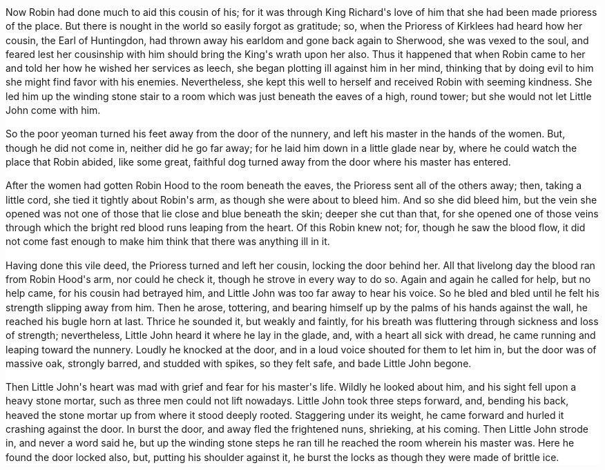 Now Robin had done much to aid this cousin of his; for it was through
King Richard's love of him that she had been made prioress of the place.
But there is nought in the world so easily forgot as gratitude; so, when
the Prioress of Kirklees had heard how her cousin, the Earl of
Huntingdon, had thrown away his earldom and gone back again to Sherwood,
she was vexed to the soul, and feared lest her cousinship with him
should bring the King's wrath upon her also. Thus it happened that when
Robin came to her and told her how he wished her services as leech, she
began plotting ill against him in her mind, thinking that by doing evil
to him she might find favor with his enemies. Nevertheless, she kept
this well to herself and received Robin with seeming kindness.  She led
him up the winding stone stair to a room which was just beneath the
eaves of a high, round tower; but she would not let Little John come
with him.

So the poor yeoman turned his feet away from the door of the nunnery,
and left his master in the hands of the women. But, though he did not
come in, neither did he go far away; for he laid him down in a little
glade near by, where he could watch the place that Robin abided, like
some great, faithful dog turned away from the door where his master has
entered.

After the women had gotten Robin Hood to the room beneath the eaves, the
Prioress sent all of the others away; then, taking a little cord, she
tied it tightly about Robin's arm, as though she were about to bleed
him.  And so she did bleed him, but the vein she opened was not one of
those that lie close and blue beneath the skin; deeper she cut than
that, for she opened one of those veins through which the bright red
blood runs leaping from the heart. Of this Robin knew not; for, though
he saw the blood flow, it did not come fast enough to make him think
that there was anything ill in it.

Having done this vile deed, the Prioress turned and left her cousin,
locking the door behind her.  All that livelong day the blood ran from
Robin Hood's arm, nor could he check it, though he strove in every way
to do so.  Again and again he called for help, but no help came, for his
cousin had betrayed him, and Little John was too far away to hear his
voice. So he bled and bled until he felt his strength slipping away from
him. Then he arose, tottering, and bearing himself up by the palms of
his hands against the wall, he reached his bugle horn at last. Thrice he
sounded it, but weakly and faintly, for his breath was fluttering
through sickness and loss of strength; nevertheless, Little John heard
it where he lay in the glade, and, with a heart all sick with dread, he
came running and leaping toward the nunnery.  Loudly he knocked at the
door, and in a loud voice shouted for them to let him in, but the door
was of massive oak, strongly barred, and studded with spikes, so they
felt safe, and bade Little John begone.

Then Little John's heart was mad with grief and fear for his master's
life. Wildly he looked about him, and his sight fell upon a heavy stone
mortar, such as three men could not lift nowadays.  Little John took
three steps forward, and, bending his back, heaved the stone mortar up
from where it stood deeply rooted.  Staggering under its weight, he came
forward and hurled it crashing against the door.  In burst the door, and
away fled the frightened nuns, shrieking, at his coming. Then Little
John strode in, and never a word said he, but up the winding stone steps
he ran till he reached the room wherein his master was. Here he found
the door locked also, but, putting his shoulder against it, he burst the
locks as though they were made of brittle ice.
